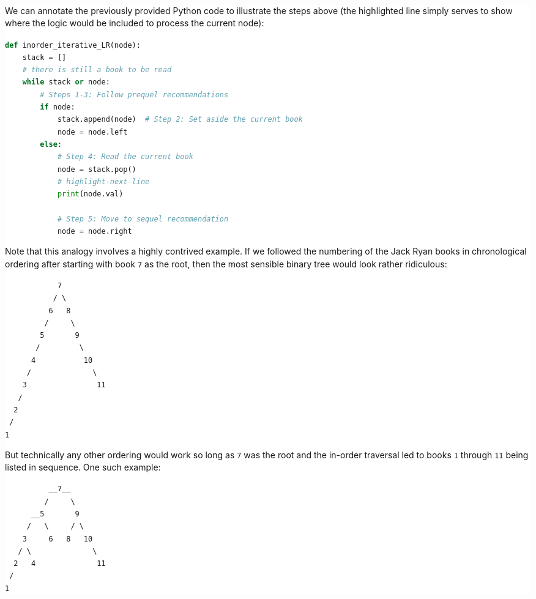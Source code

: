 We can annotate the previously provided Python code to illustrate the steps above (the highlighted line simply serves to show where the logic would be included to process the current node):

```python
def inorder_iterative_LR(node):
    stack = []
    # there is still a book to be read
    while stack or node:
        # Steps 1-3: Follow prequel recommendations
        if node:
            stack.append(node)  # Step 2: Set aside the current book
            node = node.left
        else:
            # Step 4: Read the current book
            node = stack.pop()
            # highlight-next-line
            print(node.val)
            
            # Step 5: Move to sequel recommendation
            node = node.right
```

Note that this analogy involves a highly contrived example. If we followed the numbering of the Jack Ryan books in chronological ordering after starting with book `7` as the root, then the most sensible binary tree would look rather ridiculous:

```
            7
           / \
          6   8
         /     \
        5       9
       /         \
      4           10
     /              \
    3                11
   /
  2
 /
1
```

But technically any other ordering would work so long as `7` was the root and the in-order traversal led to books `1` through `11` being listed in sequence. One such example:

```
          __7__
         /     \
      __5       9
     /   \     / \
    3     6   8   10
   / \              \
  2   4              11
 /
1
```
